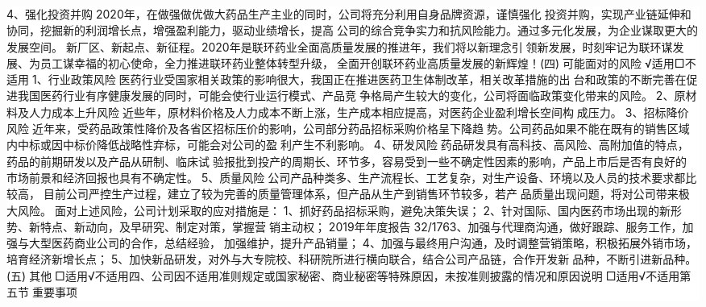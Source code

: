 4、强化投资并购
2020年，在做强做优做大药品生产主业的同时，公司将充分利用自身品牌资源，谨慎强化
投资并购，实现产业链延伸和协同，挖掘新的利润增长点，增强盈利能力，驱动业绩增长，提高
公司的综合竞争实力和抗风险能力。通过多元化发展，为企业谋取更大的发展空间。
新厂区、新起点、新征程。2020年是联环药业全面高质量发展的推进年，我们将以新理念引
领新发展，时刻牢记为联环谋发展、为员工谋幸福的初心使命，全力推进联环药业整体转型升级，
全面开创联环药业高质量发展的新辉煌！(四)
可能面对的风险
√适用□不适用
1、行业政策风险
医药行业受国家相关政策的影响很大，我国正在推进医药卫生体制改革，相关改革措施的出
台和政策的不断完善在促进我国医药行业有序健康发展的同时，可能会使行业运行模式、产品竞
争格局产生较大的变化，公司将面临政策变化带来的风险。
2、原材料及人力成本上升风险
近些年，原材料价格及人力成本不断上涨，生产成本相应提高，对医药企业盈利增长空间构
成压力。
3、招标降价风险
近年来，受药品政策性降价及各省区招标压价的影响，公司部分药品招标采购价格呈下降趋
势。公司药品如果不能在既有的销售区域内中标或因中标价降低战略性弃标，可能会对公司的盈
利产生不利影响。
4、研发风险
药品研发具有高科技、高风险、高附加值的特点，药品的前期研发以及产品从研制、临床试
验报批到投产的周期长、环节多，容易受到一些不确定性因素的影响，产品上市后是否有良好的
市场前景和经济回报也具有不确定性。
5、质量风险
公司产品种类多、生产流程长、工艺复杂，对生产设备、环境以及人员的技术要求都比较高，
目前公司严控生产过程，建立了较为完善的质量管理体系，但产品从生产到销售环节较多，若产
品质量出现问题，将对公司带来极大风险。
面对上述风险，公司计划采取的应对措施是：
1、抓好药品招标采购，避免决策失误；
2、针对国际、国内医药市场出现的新形势、新特点、新动向，及早研究、制定对策，掌握营
销主动权；
2019年年度报告
32/1763、加强与代理商沟通，做好跟踪、服务工作，加强与大型医药商业公司的合作，总结经验，
加强维护，提升产品销量；
4、加强与最终用户沟通，及时调整营销策略，积极拓展外销市场，培育经济新增长点；
5、加快新品研发，对外与大专院校、科研院所进行横向联合，结合公司产品链，合作开发新
品种，不断引进新品种。(五)
其他
□适用√不适用四、公司因不适用准则规定或国家秘密、商业秘密等特殊原因，未按准则披露的情况和原因说明
□适用√不适用第五节
重要事项